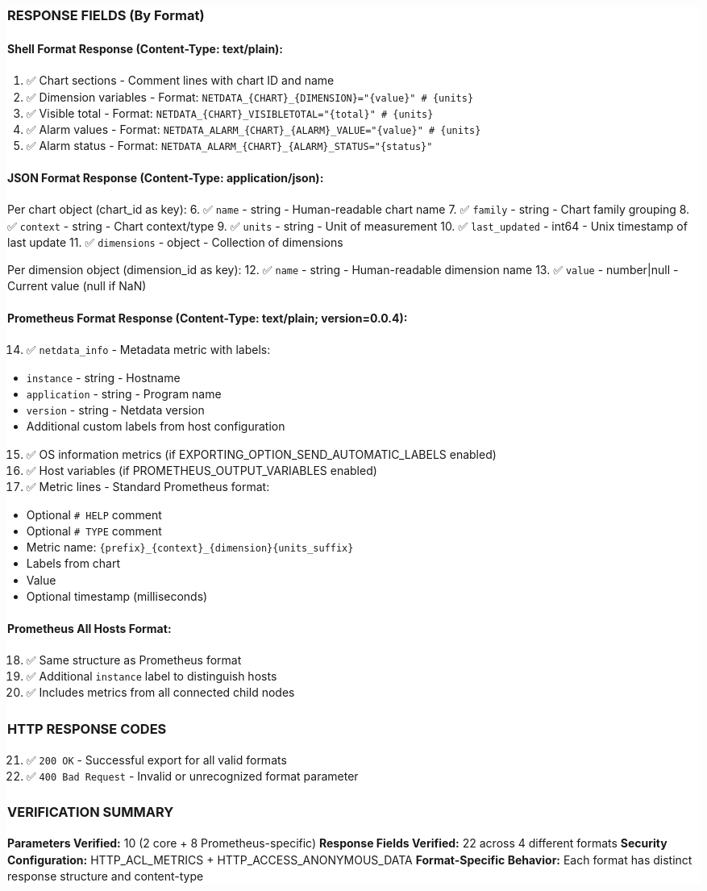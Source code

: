 ### RESPONSE FIELDS (By Format)

#### Shell Format Response (Content-Type: text/plain):
1. ✅ Chart sections - Comment lines with chart ID and name
2. ✅ Dimension variables - Format: `NETDATA_{CHART}_{DIMENSION}="{value}" # {units}`
3. ✅ Visible total - Format: `NETDATA_{CHART}_VISIBLETOTAL="{total}" # {units}`
4. ✅ Alarm values - Format: `NETDATA_ALARM_{CHART}_{ALARM}_VALUE="{value}" # {units}`
5. ✅ Alarm status - Format: `NETDATA_ALARM_{CHART}_{ALARM}_STATUS="{status}"`

#### JSON Format Response (Content-Type: application/json):
Per chart object (chart_id as key):
6. ✅ `name` - string - Human-readable chart name
7. ✅ `family` - string - Chart family grouping
8. ✅ `context` - string - Chart context/type
9. ✅ `units` - string - Unit of measurement
10. ✅ `last_updated` - int64 - Unix timestamp of last update
11. ✅ `dimensions` - object - Collection of dimensions

Per dimension object (dimension_id as key):
12. ✅ `name` - string - Human-readable dimension name
13. ✅ `value` - number|null - Current value (null if NaN)

#### Prometheus Format Response (Content-Type: text/plain; version=0.0.4):
14. ✅ `netdata_info` - Metadata metric with labels:
   - `instance` - string - Hostname
   - `application` - string - Program name
   - `version` - string - Netdata version
   - Additional custom labels from host configuration
15. ✅ OS information metrics (if EXPORTING_OPTION_SEND_AUTOMATIC_LABELS enabled)
16. ✅ Host variables (if PROMETHEUS_OUTPUT_VARIABLES enabled)
17. ✅ Metric lines - Standard Prometheus format:
   - Optional `# HELP` comment
   - Optional `# TYPE` comment
   - Metric name: `{prefix}_{context}_{dimension}{units_suffix}`
   - Labels from chart
   - Value
   - Optional timestamp (milliseconds)

#### Prometheus All Hosts Format:
18. ✅ Same structure as Prometheus format
19. ✅ Additional `instance` label to distinguish hosts
20. ✅ Includes metrics from all connected child nodes

### HTTP RESPONSE CODES
21. ✅ `200 OK` - Successful export for all valid formats
22. ✅ `400 Bad Request` - Invalid or unrecognized format parameter

### VERIFICATION SUMMARY

**Parameters Verified:** 10 (2 core + 8 Prometheus-specific)
**Response Fields Verified:** 22 across 4 different formats
**Security Configuration:** HTTP_ACL_METRICS + HTTP_ACCESS_ANONYMOUS_DATA
**Format-Specific Behavior:** Each format has distinct response structure and content-type
